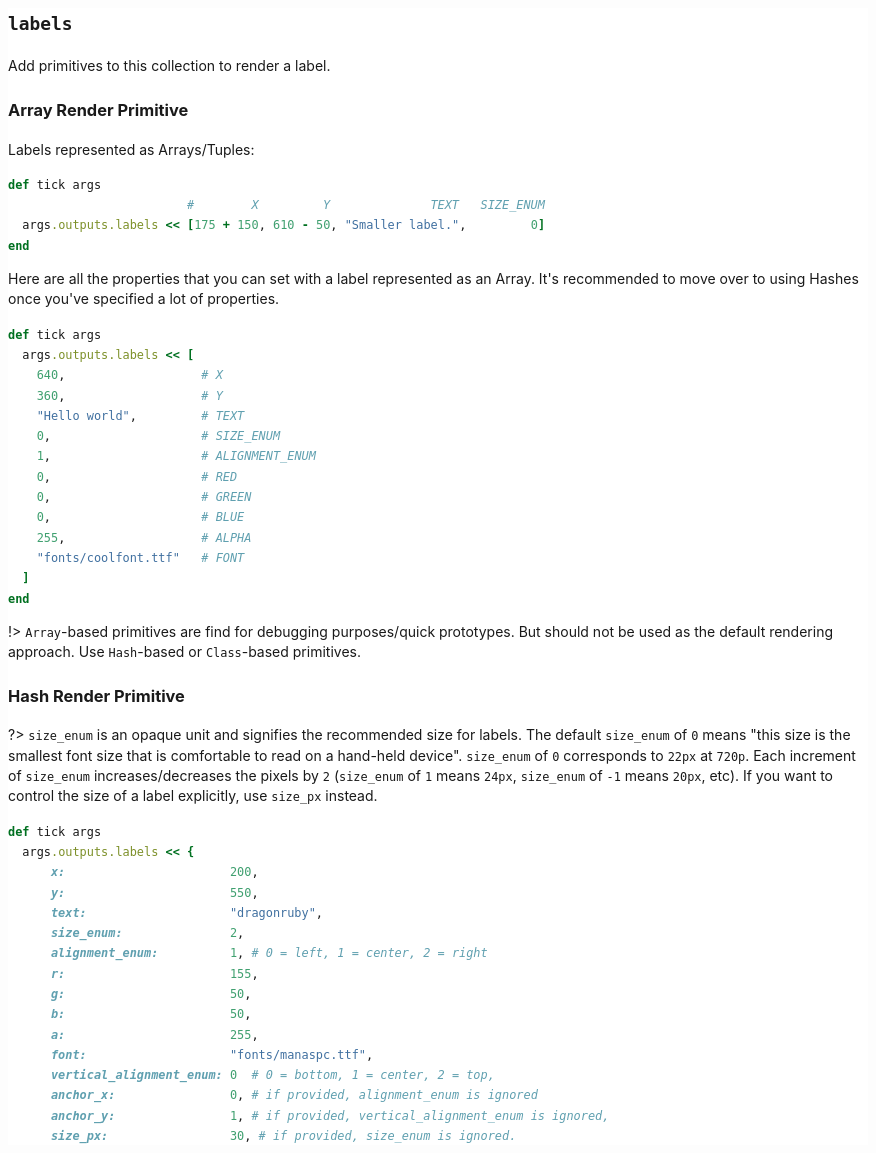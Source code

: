 ## `labels`

Add primitives to this collection to render a label.

### Array Render Primitive

Labels represented as Arrays/Tuples:

```ruby
def tick args
                         #        X         Y              TEXT   SIZE_ENUM
  args.outputs.labels << [175 + 150, 610 - 50, "Smaller label.",         0]
end
```

Here are all the properties that you can set with a
label represented as an Array. It's recommended to move over to
using Hashes once you've specified a lot of properties.

```ruby
def tick args
  args.outputs.labels << [
    640,                   # X
    360,                   # Y
    "Hello world",         # TEXT
    0,                     # SIZE_ENUM
    1,                     # ALIGNMENT_ENUM
    0,                     # RED
    0,                     # GREEN
    0,                     # BLUE
    255,                   # ALPHA
    "fonts/coolfont.ttf"   # FONT
  ]
end
```

!> `Array`-based primitives are find for debugging purposes/quick prototypes. But should
not be used as the default rendering approach. Use `Hash`-based or `Class`-based primitives.

### Hash Render Primitive

?> `size_enum` is an opaque unit and signifies the recommended size for labels. The default `size_enum` of `0`
means "this size is the smallest font size that is comfortable to read on a hand-held device". `size_enum` of `0`
corresponds to `22px` at `720p`. Each increment of `size_enum` increases/decreases the pixels by `2` (`size_enum` of `1` means `24px`,
`size_enum` of `-1` means `20px`, etc). If you want to control the size of a label explicitly, use `size_px` instead.

```ruby
def tick args
  args.outputs.labels << {
      x:                       200,
      y:                       550,
      text:                    "dragonruby",
      size_enum:               2,
      alignment_enum:          1, # 0 = left, 1 = center, 2 = right
      r:                       155,
      g:                       50,
      b:                       50,
      a:                       255,
      font:                    "fonts/manaspc.ttf",
      vertical_alignment_enum: 0  # 0 = bottom, 1 = center, 2 = top,
      anchor_x:                0, # if provided, alignment_enum is ignored
      anchor_y:                1, # if provided, vertical_alignment_enum is ignored,
      size_px:                 30, # if provided, size_enum is ignored.
```
